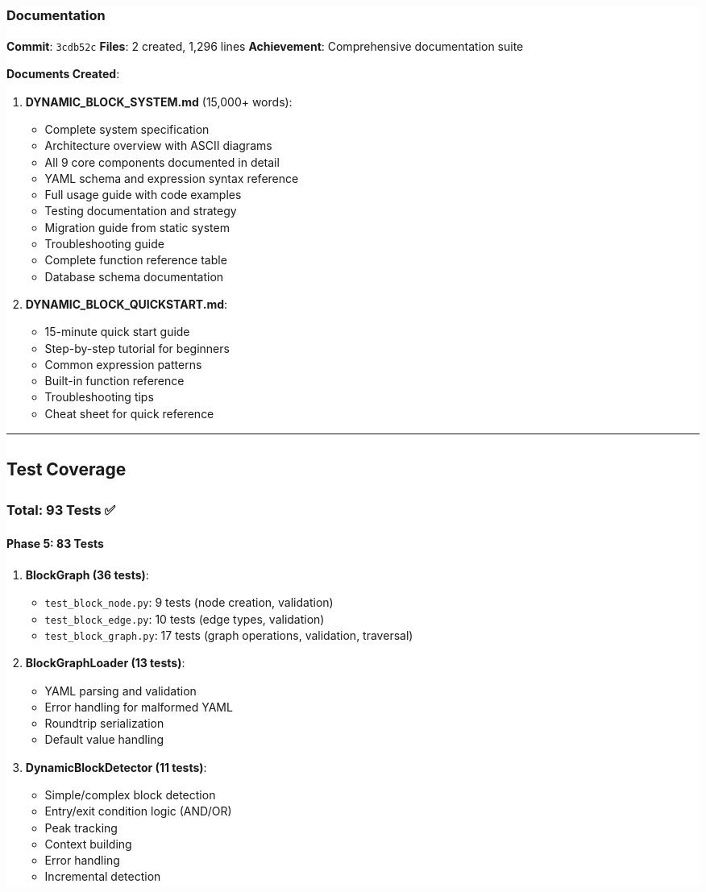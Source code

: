 ### Documentation

**Commit**: `3cdb52c`
**Files**: 2 created, 1,296 lines
**Achievement**: Comprehensive documentation suite

**Documents Created**:

1. **DYNAMIC_BLOCK_SYSTEM.md** (15,000+ words):
   - Complete system specification
   - Architecture overview with ASCII diagrams
   - All 9 core components documented in detail
   - YAML schema and expression syntax reference
   - Full usage guide with code examples
   - Testing documentation and strategy
   - Migration guide from static system
   - Troubleshooting guide
   - Complete function reference table
   - Database schema documentation

2. **DYNAMIC_BLOCK_QUICKSTART.md**:
   - 15-minute quick start guide
   - Step-by-step tutorial for beginners
   - Common expression patterns
   - Built-in function reference
   - Troubleshooting tips
   - Cheat sheet for quick reference

---

## Test Coverage

### Total: 93 Tests ✅

#### Phase 5: 83 Tests

1. **BlockGraph (36 tests)**:
   - `test_block_node.py`: 9 tests (node creation, validation)
   - `test_block_edge.py`: 10 tests (edge types, validation)
   - `test_block_graph.py`: 17 tests (graph operations, validation, traversal)

2. **BlockGraphLoader (13 tests)**:
   - YAML parsing and validation
   - Error handling for malformed YAML
   - Roundtrip serialization
   - Default value handling

3. **DynamicBlockDetector (11 tests)**:
   - Simple/complex block detection
   - Entry/exit condition logic (AND/OR)
   - Peak tracking
   - Context building
   - Error handling
   - Incremental detection
